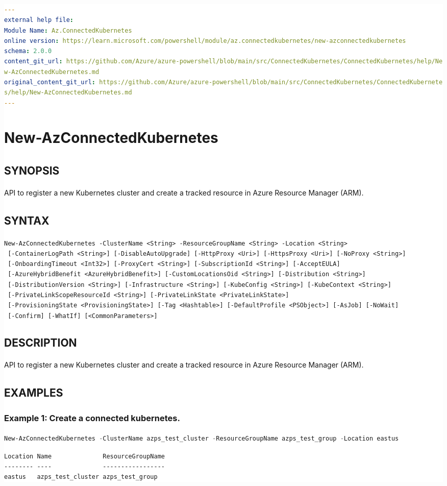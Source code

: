 ```yaml
---
external help file: 
Module Name: Az.ConnectedKubernetes
online version: https://learn.microsoft.com/powershell/module/az.connectedkubernetes/new-azconnectedkubernetes
schema: 2.0.0
content_git_url: https://github.com/Azure/azure-powershell/blob/main/src/ConnectedKubernetes/ConnectedKubernetes/help/New-AzConnectedKubernetes.md
original_content_git_url: https://github.com/Azure/azure-powershell/blob/main/src/ConnectedKubernetes/ConnectedKubernetes/help/New-AzConnectedKubernetes.md
---
```


# New-AzConnectedKubernetes

## SYNOPSIS
API to register a new Kubernetes cluster and create a tracked resource in Azure Resource Manager (ARM).

## SYNTAX

```
New-AzConnectedKubernetes -ClusterName <String> -ResourceGroupName <String> -Location <String>
 [-ContainerLogPath <String>] [-DisableAutoUpgrade] [-HttpProxy <Uri>] [-HttpsProxy <Uri>] [-NoProxy <String>]
 [-OnboardingTimeout <Int32>] [-ProxyCert <String>] [-SubscriptionId <String>] [-AcceptEULA]
 [-AzureHybridBenefit <AzureHybridBenefit>] [-CustomLocationsOid <String>] [-Distribution <String>]
 [-DistributionVersion <String>] [-Infrastructure <String>] [-KubeConfig <String>] [-KubeContext <String>]
 [-PrivateLinkScopeResourceId <String>] [-PrivateLinkState <PrivateLinkState>]
 [-ProvisioningState <ProvisioningState>] [-Tag <Hashtable>] [-DefaultProfile <PSObject>] [-AsJob] [-NoWait]
 [-Confirm] [-WhatIf] [<CommonParameters>]
```

## DESCRIPTION
API to register a new Kubernetes cluster and create a tracked resource in Azure Resource Manager (ARM).

## EXAMPLES

### Example 1: Create a connected kubernetes.
```powershell
New-AzConnectedKubernetes -ClusterName azps_test_cluster -ResourceGroupName azps_test_group -Location eastus
```

```output
Location Name              ResourceGroupName
-------- ----              -----------------
eastus   azps_test_cluster azps_test_group
```
